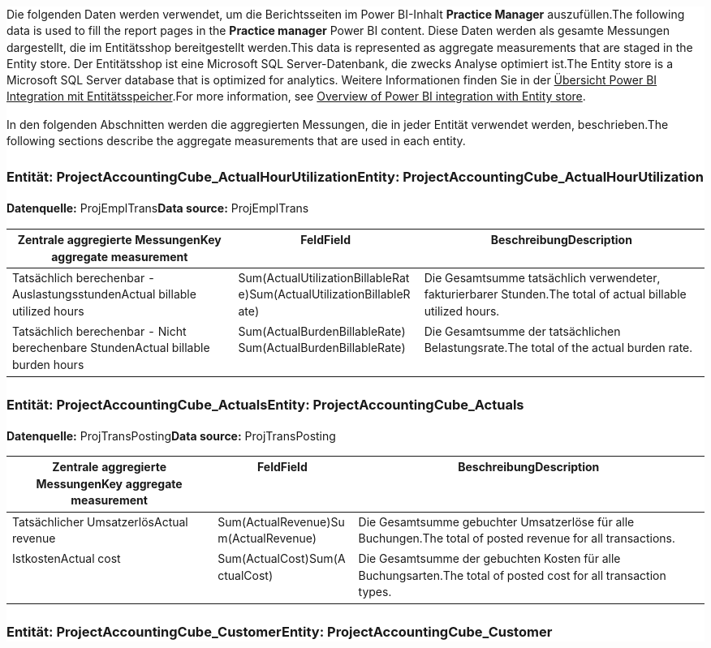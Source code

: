<span data-ttu-id="18574-151">Die folgenden Daten werden verwendet, um die Berichtsseiten im Power BI-Inhalt **Practice Manager** auszufüllen.</span><span class="sxs-lookup"><span data-stu-id="18574-151">The following data is used to fill the report pages in the **Practice manager** Power BI content.</span></span> <span data-ttu-id="18574-152">Diese Daten werden als gesamte Messungen dargestellt, die im Entitätsshop bereitgestellt werden.</span><span class="sxs-lookup"><span data-stu-id="18574-152">This data is represented as aggregate measurements that are staged in the Entity store.</span></span> <span data-ttu-id="18574-153">Der Entitätsshop ist eine Microsoft SQL Server-Datenbank, die zwecks Analyse optimiert ist.</span><span class="sxs-lookup"><span data-stu-id="18574-153">The Entity store is a Microsoft SQL Server database that is optimized for analytics.</span></span> <span data-ttu-id="18574-154">Weitere Informationen finden Sie in der [Übersicht Power BI Integration mit Entitätsspeicher](power-bi-integration-entity-store.md).</span><span class="sxs-lookup"><span data-stu-id="18574-154">For more information, see [Overview of Power BI integration with Entity store](power-bi-integration-entity-store.md).</span></span>

<span data-ttu-id="18574-155">In den folgenden Abschnitten werden die aggregierten Messungen, die in jeder Entität verwendet werden, beschrieben.</span><span class="sxs-lookup"><span data-stu-id="18574-155">The following sections describe the aggregate measurements that are used in each entity.</span></span>

### <a name="entity-projectaccountingcubeactualhourutilization"></a><span data-ttu-id="18574-156">Entität: ProjectAccountingCube\_ActualHourUtilization</span><span class="sxs-lookup"><span data-stu-id="18574-156">Entity: ProjectAccountingCube\_ActualHourUtilization</span></span>
<span data-ttu-id="18574-157">**Datenquelle:** ProjEmplTrans</span><span class="sxs-lookup"><span data-stu-id="18574-157">**Data source:** ProjEmplTrans</span></span>

| <span data-ttu-id="18574-158">Zentrale aggregierte Messungen</span><span class="sxs-lookup"><span data-stu-id="18574-158">Key aggregate measurement</span></span>      | <span data-ttu-id="18574-159">Feld</span><span class="sxs-lookup"><span data-stu-id="18574-159">Field</span></span>                              | <span data-ttu-id="18574-160">Beschreibung</span><span class="sxs-lookup"><span data-stu-id="18574-160">Description</span></span> |
|--------------------------------|------------------------------------|-------------|
| <span data-ttu-id="18574-161">Tatsächlich berechenbar - Auslastungsstunden</span><span class="sxs-lookup"><span data-stu-id="18574-161">Actual billable utilized hours</span></span> | <span data-ttu-id="18574-162">Sum(ActualUtilizationBillableRate)</span><span class="sxs-lookup"><span data-stu-id="18574-162">Sum(ActualUtilizationBillableRate)</span></span> | <span data-ttu-id="18574-163">Die Gesamtsumme tatsächlich verwendeter, fakturierbarer Stunden.</span><span class="sxs-lookup"><span data-stu-id="18574-163">The total of actual billable utilized hours.</span></span> |
| <span data-ttu-id="18574-164">Tatsächlich berechenbar - Nicht berechenbare Stunden</span><span class="sxs-lookup"><span data-stu-id="18574-164">Actual billable burden hours</span></span>   | <span data-ttu-id="18574-165">Sum(ActualBurdenBillableRate)</span><span class="sxs-lookup"><span data-stu-id="18574-165">Sum(ActualBurdenBillableRate)</span></span>      | <span data-ttu-id="18574-166">Die Gesamtsumme der tatsächlichen Belastungsrate.</span><span class="sxs-lookup"><span data-stu-id="18574-166">The total of the actual burden rate.</span></span> |

### <a name="entity-projectaccountingcubeactuals"></a><span data-ttu-id="18574-167">Entität: ProjectAccountingCube\_Actuals</span><span class="sxs-lookup"><span data-stu-id="18574-167">Entity: ProjectAccountingCube\_Actuals</span></span>
<span data-ttu-id="18574-168">**Datenquelle:** ProjTransPosting</span><span class="sxs-lookup"><span data-stu-id="18574-168">**Data source:** ProjTransPosting</span></span>

| <span data-ttu-id="18574-169">Zentrale aggregierte Messungen</span><span class="sxs-lookup"><span data-stu-id="18574-169">Key aggregate measurement</span></span> | <span data-ttu-id="18574-170">Feld</span><span class="sxs-lookup"><span data-stu-id="18574-170">Field</span></span>              | <span data-ttu-id="18574-171">Beschreibung</span><span class="sxs-lookup"><span data-stu-id="18574-171">Description</span></span> |
|---------------------------|--------------------|-------------|
| <span data-ttu-id="18574-172">Tatsächlicher Umsatzerlös</span><span class="sxs-lookup"><span data-stu-id="18574-172">Actual revenue</span></span>            | <span data-ttu-id="18574-173">Sum(ActualRevenue)</span><span class="sxs-lookup"><span data-stu-id="18574-173">Sum(ActualRevenue)</span></span> | <span data-ttu-id="18574-174">Die Gesamtsumme gebuchter Umsatzerlöse für alle Buchungen.</span><span class="sxs-lookup"><span data-stu-id="18574-174">The total of posted revenue for all transactions.</span></span> |
| <span data-ttu-id="18574-175">Istkosten</span><span class="sxs-lookup"><span data-stu-id="18574-175">Actual cost</span></span>               | <span data-ttu-id="18574-176">Sum(ActualCost)</span><span class="sxs-lookup"><span data-stu-id="18574-176">Sum(ActualCost)</span></span>    | <span data-ttu-id="18574-177">Die Gesamtsumme der gebuchten Kosten für alle Buchungsarten.</span><span class="sxs-lookup"><span data-stu-id="18574-177">The total of posted cost for all transaction types.</span></span> |

### <a name="entity-projectaccountingcubecustomer"></a><span data-ttu-id="18574-178">Entität: ProjectAccountingCube\_Customer</span><span class="sxs-lookup"><span data-stu-id="18574-178">Entity: ProjectAccountingCube\_Customer</span></span>